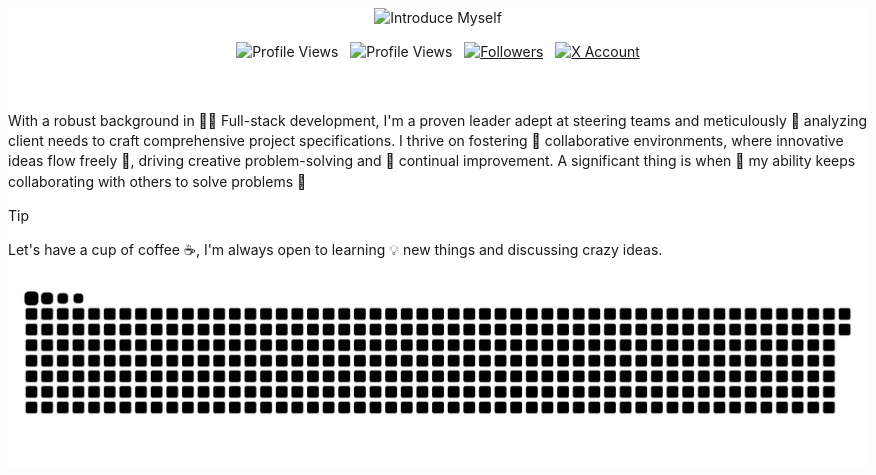 <div align="center">

<picture>
    <img alt="Introduce Myself" src="https://readme-typing-svg.herokuapp.com?center=true&vCenter=true&font=Roboto&size=32&height=55&lines=Hi+👋,+I+am+Azis+Alvriyanto;+Welcome+to+My+Space!" />
</picture>

</br>

<picture><img alt="Profile Views" src="https://komarev.com/ghpvc/?username=azis-alvriyanto&label=Profile+Views" /></picture>
&nbsp;
<picture><img alt="Profile Views" src="https://img.shields.io/github/stars/azis-alvriyanto" /></picture>
&nbsp;
<a href="https://github.com/azis-alvriyanto?tab=followers"><img alt="Followers" src="https://img.shields.io/github/followers/azis-alvriyanto" /></a>
&nbsp;
<a href="https://x.com/azisalvriyanto"><img alt="X Account" src="https://img.shields.io/twitter/follow/azisalvriyanto" /></a>

</div>

</br>

With a robust background in 👨‍💻 Full-stack development,
I'm a proven leader adept at steering teams and meticulously 🐳 analyzing client needs to craft comprehensive project specifications.
I thrive on fostering 💞️ collaborative environments, where innovative ideas flow freely 🌱, driving creative problem-solving and 🌿 continual improvement.
A significant thing is when 🕺 my ability keeps collaborating with others to solve problems 🌻

> [!TIP]
> Let's have a cup of coffee ☕, I'm always open to learning 💡 new things and discussing crazy ideas.

<div align="center">
<picture>
    <source media="(prefers-color-scheme: dark)" srcset="https://raw.githubusercontent.com/azis-alvriyanto/azis-alvriyanto/archive/images/user-contribution-graphs/github-snake-dark.svg" />
    <source media="(prefers-color-scheme: light)" srcset="https://raw.githubusercontent.com/azis-alvriyanto/azis-alvriyanto/archive/images/user-contribution-graphs/github-snake.svg" />
    <img width="100%" alt="github-snake" src="https://raw.githubusercontent.com/azis-alvriyanto/azis-alvriyanto/archive/images/user-contribution-graphs/github-snake.svg" />
</picture>
</div>

